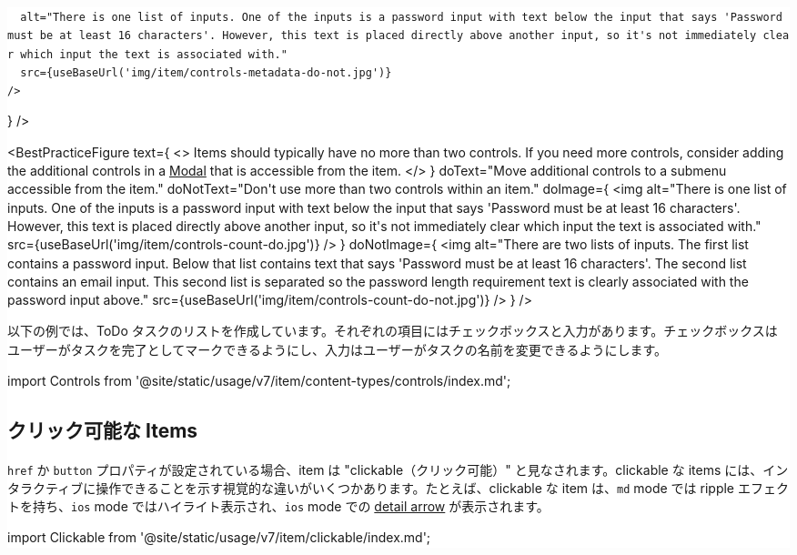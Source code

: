       alt="There is one list of inputs. One of the inputs is a password input with text below the input that says 'Password must be at least 16 characters'. However, this text is placed directly above another input, so it's not immediately clear which input the text is associated with."
      src={useBaseUrl('img/item/controls-metadata-do-not.jpg')}
    />
  }
/>

<BestPracticeFigure
  text={
    <>
      Items should typically have no more than two controls. If you need more controls, consider adding the additional
      controls in a <a href="useBaseUrl('api/modal')">Modal</a> that is accessible from the item.
    </>
  }
  doText="Move additional controls to a submenu accessible from the item."
  doNotText="Don't use more than two controls within an item."
  doImage={
    <img
      alt="There is one list of inputs. One of the inputs is a password input with text below the input that says 'Password must be at least 16 characters'. However, this text is placed directly above another input, so it's not immediately clear which input the text is associated with."
      src={useBaseUrl('img/item/controls-count-do.jpg')}
    />
  }
  doNotImage={
    <img
      alt="There are two lists of inputs. The first list contains a password input. Below that list contains text that says 'Password must be at least 16 characters'. The second list contains an email input. This second list is separated so the password length requirement text is clearly associated with the password input above."
      src={useBaseUrl('img/item/controls-count-do-not.jpg')}
    />
  }
/>

以下の例では、ToDo タスクのリストを作成しています。それぞれの項目にはチェックボックスと入力があります。チェックボックスはユーザーがタスクを完了としてマークできるようにし、入力はユーザーがタスクの名前を変更できるようにします。

import Controls from '@site/static/usage/v7/item/content-types/controls/index.md';

<Controls />

## クリック可能な Items

`href` か `button` プロパティが設定されている場合、item は "clickable（クリック可能）" と見なされます。clickable な items には、インタラクティブに操作できることを示す視覚的な違いがいくつかあります。たとえば、clickable な item は、`md` mode では ripple エフェクトを持ち、`ios` mode ではハイライト表示され、`ios` mode での [detail arrow](/#detail-arrows) が表示されます。

import Clickable from '@site/static/usage/v7/item/clickable/index.md';
